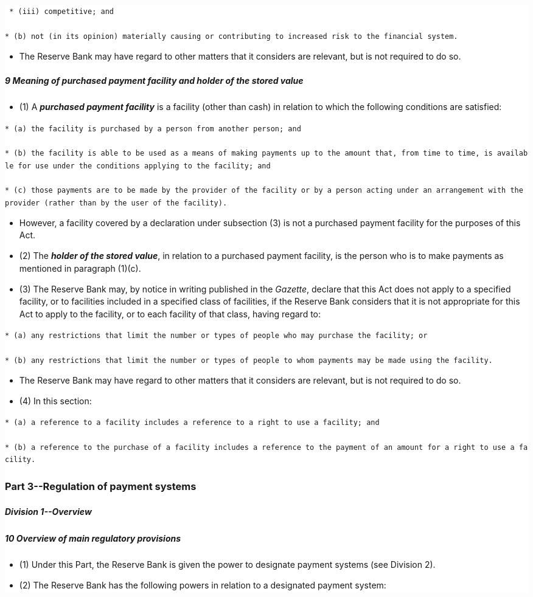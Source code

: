      * (iii) competitive; and

    * (b) not (in its opinion) materially causing or contributing to increased risk to the financial system.

   * The Reserve Bank may have regard to other matters that it considers are relevant, but is not required to do so.

##### 9  Meaning of purchased payment facility and holder of the stored value

   * (1) A **_purchased payment facility_** is a facility (other than cash) in relation to which the following conditions are satisfied: 

    * (a) the facility is purchased by a person from another person; and

    * (b) the facility is able to be used as a means of making payments up to the amount that, from time to time, is available for use under the conditions applying to the facility; and

    * (c) those payments are to be made by the provider of the facility or by a person acting under an arrangement with the provider (rather than by the user of the facility).

   * However, a facility covered by a declaration under subsection (3) is not a purchased payment facility for the purposes of this Act.

   * (2) The **_holder of the stored value_**, in relation to a purchased payment facility, is the person who is to make payments as mentioned in paragraph (1)(c).

   * (3) The Reserve Bank may, by notice in writing published in the _Gazette_, declare that this Act does not apply to a specified facility, or to facilities included in a specified class of facilities, if the Reserve Bank considers that it is not appropriate for this Act to apply to the facility, or to each facility of that class, having regard to:

    * (a) any restrictions that limit the number or types of people who may purchase the facility; or

    * (b) any restrictions that limit the number or types of people to whom payments may be made using the facility.

   * The Reserve Bank may have regard to other matters that it considers are relevant, but is not required to do so.

   * (4) In this section:

    * (a) a reference to a facility includes a reference to a right to use a facility; and

    * (b) a reference to the purchase of a facility includes a reference to the payment of an amount for a right to use a facility.

### Part 3--Regulation of payment systems

##### Division 1--Overview

##### 10  Overview of main regulatory provisions

   * (1) Under this Part, the Reserve Bank is given the power to designate payment systems (see Division 2).

   * (2) The Reserve Bank has the following powers in relation to a designated payment system:
